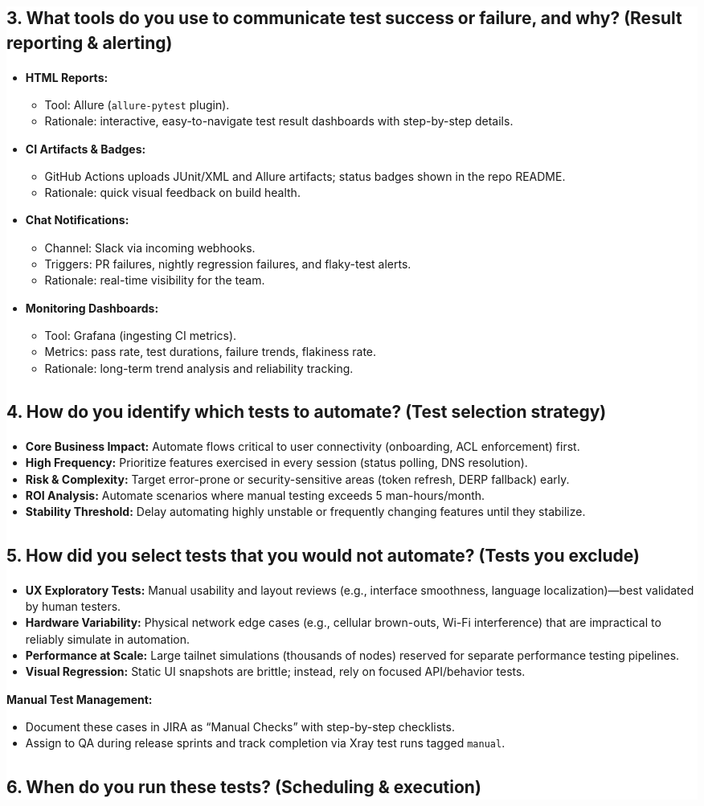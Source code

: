 ## 3. What tools do you use to communicate test success or failure, and why? (Result reporting & alerting)

- **HTML Reports:**  
  - Tool: Allure (`allure-pytest` plugin).  
  - Rationale: interactive, easy-to-navigate test result dashboards with step-by-step details.

- **CI Artifacts & Badges:**  
  - GitHub Actions uploads JUnit/XML and Allure artifacts; status badges shown in the repo README.  
  - Rationale: quick visual feedback on build health.

- **Chat Notifications:**  
  - Channel: Slack via incoming webhooks.  
  - Triggers: PR failures, nightly regression failures, and flaky-test alerts.  
  - Rationale: real-time visibility for the team.

- **Monitoring Dashboards:**  
  - Tool: Grafana (ingesting CI metrics).  
  - Metrics: pass rate, test durations, failure trends, flakiness rate.  
  - Rationale: long-term trend analysis and reliability tracking.

## 4. How do you identify which tests to automate? (Test selection strategy)

- **Core Business Impact:** Automate flows critical to user connectivity (onboarding, ACL enforcement) first.  
- **High Frequency:** Prioritize features exercised in every session (status polling, DNS resolution).  
- **Risk & Complexity:** Target error-prone or security-sensitive areas (token refresh, DERP fallback) early.  
- **ROI Analysis:** Automate scenarios where manual testing exceeds 5 man-hours/month.  
- **Stability Threshold:** Delay automating highly unstable or frequently changing features until they stabilize.

## 5. How did you select tests that you would not automate? (Tests you exclude)

- **UX Exploratory Tests:** Manual usability and layout reviews (e.g., interface smoothness, language localization)—best validated by human testers.  
- **Hardware Variability:** Physical network edge cases (e.g., cellular brown-outs, Wi-Fi interference) that are impractical to reliably simulate in automation.  
- **Performance at Scale:** Large tailnet simulations (thousands of nodes) reserved for separate performance testing pipelines.  
- **Visual Regression:** Static UI snapshots are brittle; instead, rely on focused API/behavior tests.  

**Manual Test Management:**  
- Document these cases in JIRA as “Manual Checks” with step-by-step checklists.  
- Assign to QA during release sprints and track completion via Xray test runs tagged `manual`.

## 6. When do you run these tests? (Scheduling & execution)
